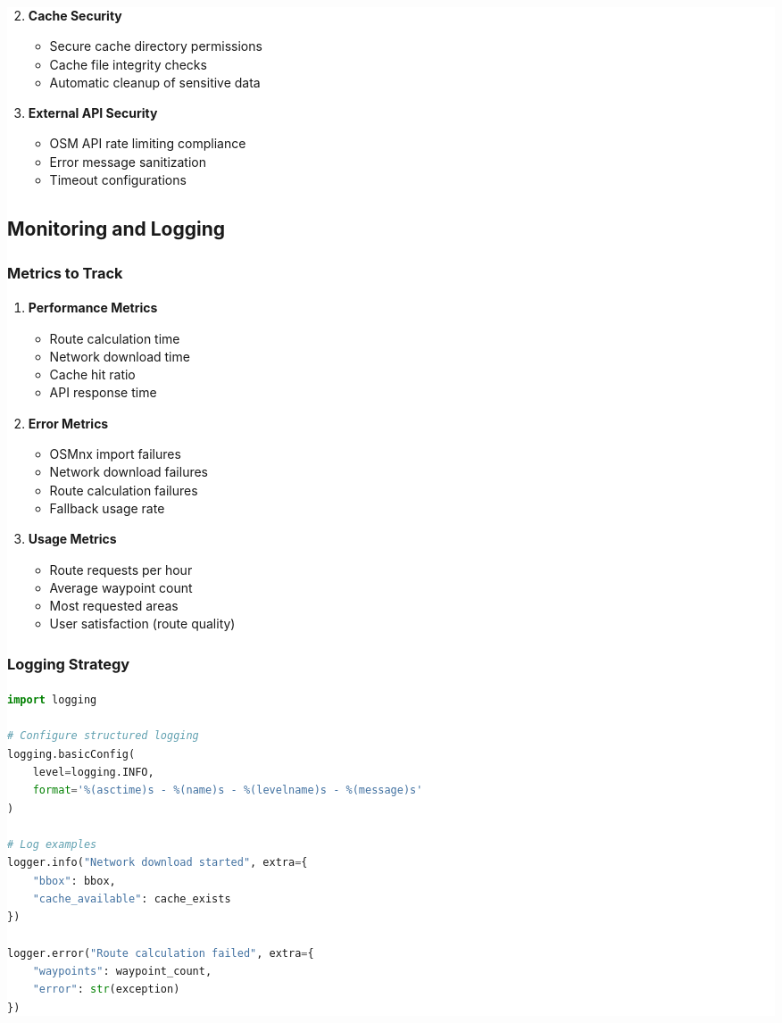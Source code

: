 2. **Cache Security**
   - Secure cache directory permissions
   - Cache file integrity checks
   - Automatic cleanup of sensitive data

3. **External API Security**
   - OSM API rate limiting compliance
   - Error message sanitization
   - Timeout configurations

## Monitoring and Logging

### Metrics to Track

1. **Performance Metrics**
   - Route calculation time
   - Network download time
   - Cache hit ratio
   - API response time

2. **Error Metrics**
   - OSMnx import failures
   - Network download failures
   - Route calculation failures
   - Fallback usage rate

3. **Usage Metrics**
   - Route requests per hour
   - Average waypoint count
   - Most requested areas
   - User satisfaction (route quality)

### Logging Strategy

```python
import logging

# Configure structured logging
logging.basicConfig(
    level=logging.INFO,
    format='%(asctime)s - %(name)s - %(levelname)s - %(message)s'
)

# Log examples
logger.info("Network download started", extra={
    "bbox": bbox,
    "cache_available": cache_exists
})

logger.error("Route calculation failed", extra={
    "waypoints": waypoint_count,
    "error": str(exception)
})
```